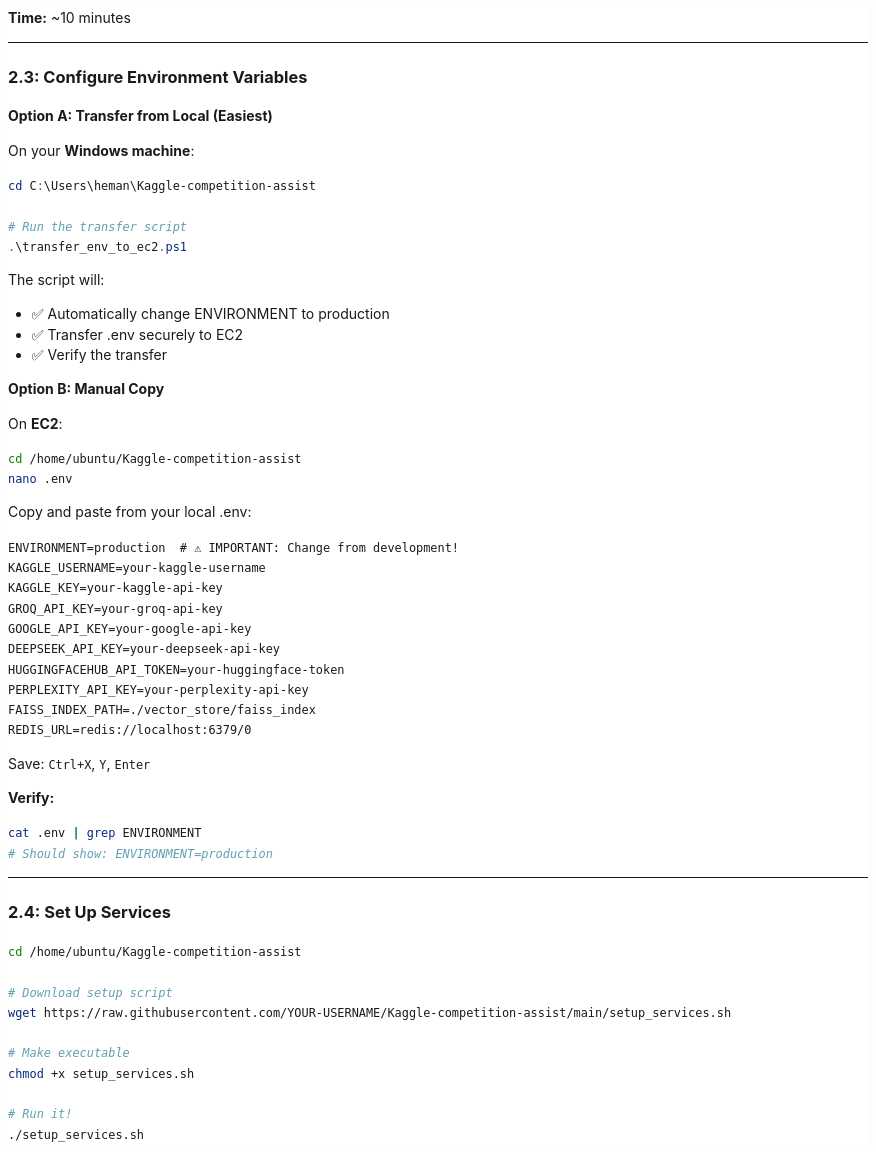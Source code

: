 **Time:** ~10 minutes

---

### 2.3: Configure Environment Variables

**Option A: Transfer from Local (Easiest)**

On your **Windows machine**:
```powershell
cd C:\Users\heman\Kaggle-competition-assist

# Run the transfer script
.\transfer_env_to_ec2.ps1
```

The script will:
- ✅ Automatically change ENVIRONMENT to production
- ✅ Transfer .env securely to EC2
- ✅ Verify the transfer

**Option B: Manual Copy**

On **EC2**:
```bash
cd /home/ubuntu/Kaggle-competition-assist
nano .env
```

Copy and paste from your local .env:
```env
ENVIRONMENT=production  # ⚠️ IMPORTANT: Change from development!
KAGGLE_USERNAME=your-kaggle-username
KAGGLE_KEY=your-kaggle-api-key
GROQ_API_KEY=your-groq-api-key
GOOGLE_API_KEY=your-google-api-key
DEEPSEEK_API_KEY=your-deepseek-api-key
HUGGINGFACEHUB_API_TOKEN=your-huggingface-token
PERPLEXITY_API_KEY=your-perplexity-api-key
FAISS_INDEX_PATH=./vector_store/faiss_index
REDIS_URL=redis://localhost:6379/0
```

Save: `Ctrl+X`, `Y`, `Enter`

**Verify:**
```bash
cat .env | grep ENVIRONMENT
# Should show: ENVIRONMENT=production
```

---

### 2.4: Set Up Services

```bash
cd /home/ubuntu/Kaggle-competition-assist

# Download setup script
wget https://raw.githubusercontent.com/YOUR-USERNAME/Kaggle-competition-assist/main/setup_services.sh

# Make executable
chmod +x setup_services.sh

# Run it!
./setup_services.sh
```
